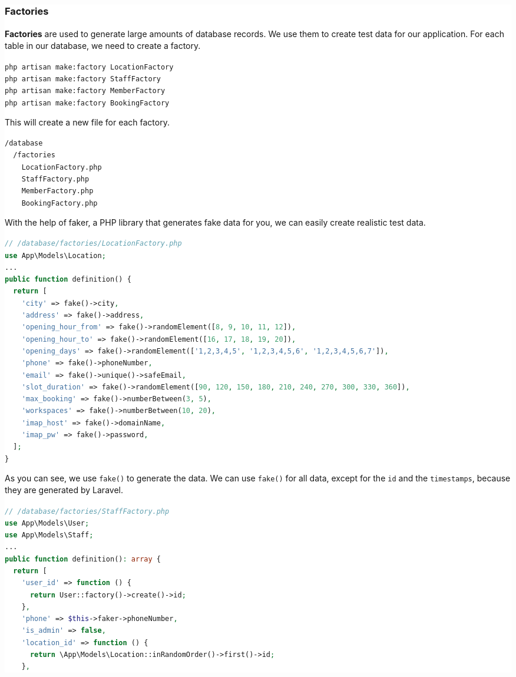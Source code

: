 ### Factories

**Factories** are used to generate large amounts of database records. We use them to create test data for our application.
For each table in our database, we need to create a factory.


```bash
php artisan make:factory LocationFactory
php artisan make:factory StaffFactory
php artisan make:factory MemberFactory
php artisan make:factory BookingFactory
```

This will create a new file for each factory.

```bash
/database
  /factories
    LocationFactory.php
    StaffFactory.php
    MemberFactory.php
    BookingFactory.php
```

With the help of faker, a PHP library that generates fake data for you, we can easily create realistic test data.


```php
// /database/factories/LocationFactory.php
use App\Models\Location;
...
public function definition() {
  return [
    'city' => fake()->city,
    'address' => fake()->address,
    'opening_hour_from' => fake()->randomElement([8, 9, 10, 11, 12]),
    'opening_hour_to' => fake()->randomElement([16, 17, 18, 19, 20]),
    'opening_days' => fake()->randomElement(['1,2,3,4,5', '1,2,3,4,5,6', '1,2,3,4,5,6,7']),
    'phone' => fake()->phoneNumber,
    'email' => fake()->unique()->safeEmail,
    'slot_duration' => fake()->randomElement([90, 120, 150, 180, 210, 240, 270, 300, 330, 360]),
    'max_booking' => fake()->numberBetween(3, 5),
    'workspaces' => fake()->numberBetween(10, 20),
    'imap_host' => fake()->domainName,
    'imap_pw' => fake()->password,
  ];
}
```
As you can see, we use `fake()` to generate the data. We can use `fake()` for all data, except for the `id` and the `timestamps`, because they are generated by Laravel.

```php
// /database/factories/StaffFactory.php
use App\Models\User;
use App\Models\Staff;
...
public function definition(): array {
  return [
    'user_id' => function () {
      return User::factory()->create()->id;
    },
    'phone' => $this->faker->phoneNumber,
    'is_admin' => false,
    'location_id' => function () {
      return \App\Models\Location::inRandomOrder()->first()->id;
    },
```